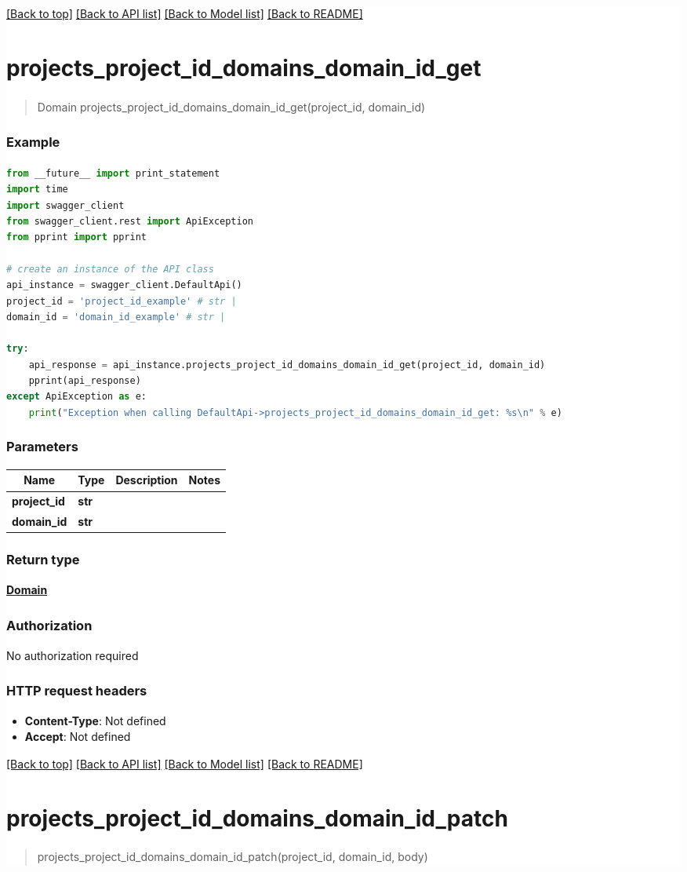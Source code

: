 [[Back to top]](#) [[Back to API list]](../README.md#documentation-for-api-endpoints) [[Back to Model list]](../README.md#documentation-for-models) [[Back to README]](../README.md)

# **projects_project_id_domains_domain_id_get**
> Domain projects_project_id_domains_domain_id_get(project_id, domain_id)



### Example 
```python
from __future__ import print_statement
import time
import swagger_client
from swagger_client.rest import ApiException
from pprint import pprint

# create an instance of the API class
api_instance = swagger_client.DefaultApi()
project_id = 'project_id_example' # str | 
domain_id = 'domain_id_example' # str | 

try: 
    api_response = api_instance.projects_project_id_domains_domain_id_get(project_id, domain_id)
    pprint(api_response)
except ApiException as e:
    print("Exception when calling DefaultApi->projects_project_id_domains_domain_id_get: %s\n" % e)
```

### Parameters

Name | Type | Description  | Notes
------------- | ------------- | ------------- | -------------
 **project_id** | **str**|  | 
 **domain_id** | **str**|  | 

### Return type

[**Domain**](Domain.md)

### Authorization

No authorization required

### HTTP request headers

 - **Content-Type**: Not defined
 - **Accept**: Not defined

[[Back to top]](#) [[Back to API list]](../README.md#documentation-for-api-endpoints) [[Back to Model list]](../README.md#documentation-for-models) [[Back to README]](../README.md)

# **projects_project_id_domains_domain_id_patch**
> projects_project_id_domains_domain_id_patch(project_id, domain_id, body)
